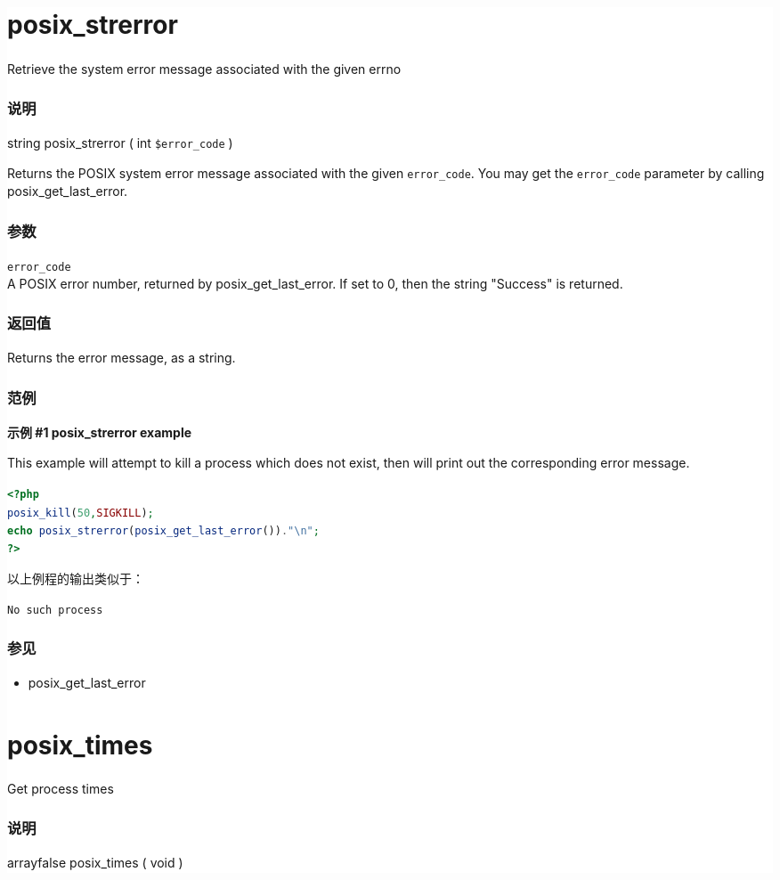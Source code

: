 posix\_strerror
===============

Retrieve the system error message associated with the given errno

### 说明

<span class="type">string</span> <span
class="methodname">posix\_strerror</span> ( <span
class="methodparam"><span class="type">int</span> `$error_code`</span> )

Returns the POSIX system error message associated with the given
`error_code`. You may get the `error_code` parameter by calling <span
class="function">posix\_get\_last\_error</span>.

### 参数

`error_code`  
A POSIX error number, returned by <span
class="function">posix\_get\_last\_error</span>. If set to 0, then the
string "Success" is returned.

### 返回值

Returns the error message, as a string.

### 范例

**示例 \#1 <span class="function">posix\_strerror</span> example**

This example will attempt to kill a process which does not exist, then
will print out the corresponding error message.

``` php
<?php
posix_kill(50,SIGKILL);
echo posix_strerror(posix_get_last_error())."\n";
?>
```

以上例程的输出类似于：

    No such process

### 参见

-   <span class="function">posix\_get\_last\_error</span>

posix\_times
============

Get process times

### 说明

<span class="type"><span class="type">array</span><span
class="type">false</span></span> <span
class="methodname">posix\_times</span> ( <span
class="methodparam">void</span> )

